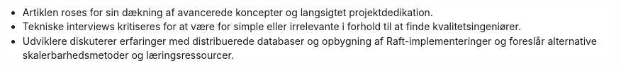 - Artiklen roses for sin dækning af avancerede koncepter og langsigtet projektdedikation.
- Tekniske interviews kritiseres for at være for simple eller irrelevante i forhold til at finde kvalitetsingeniører.
- Udviklere diskuterer erfaringer med distribuerede databaser og opbygning af Raft-implementeringer og foreslår alternative skalerbarhedsmetoder og læringsressourcer.
